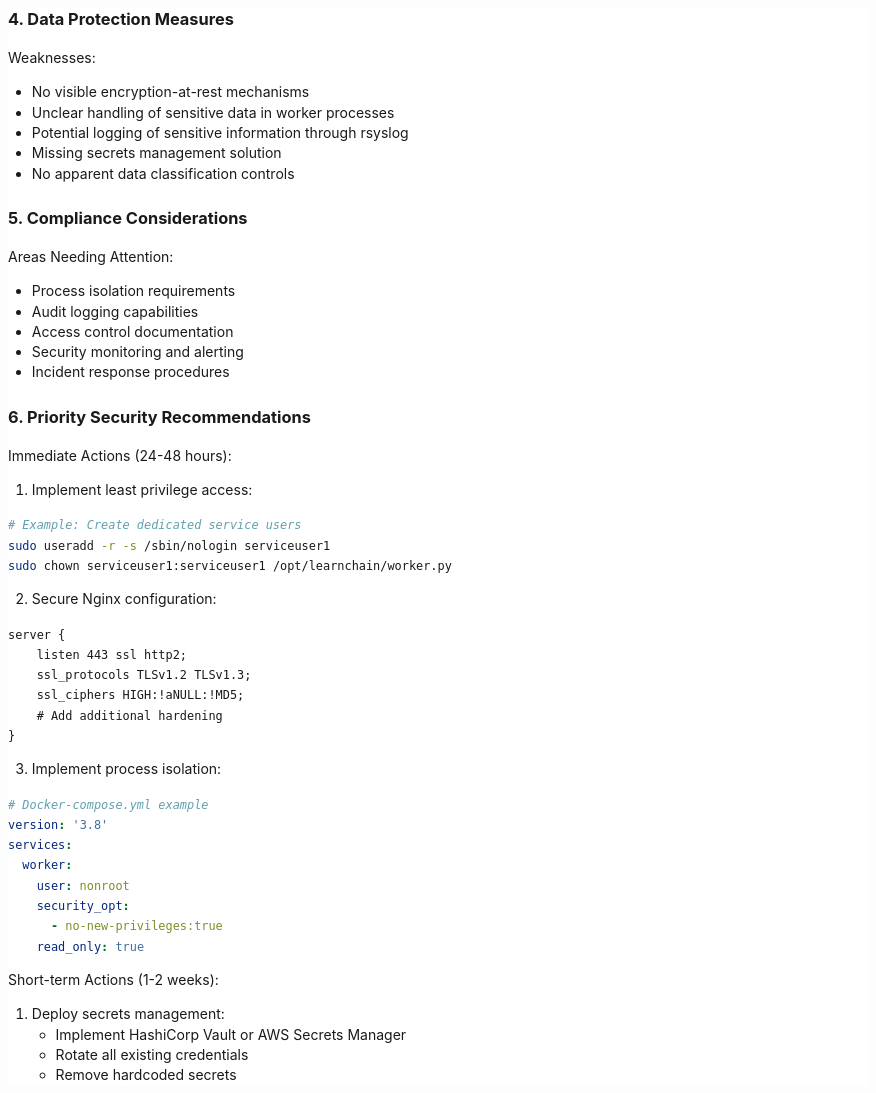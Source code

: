### 4. Data Protection Measures

Weaknesses:
- No visible encryption-at-rest mechanisms
- Unclear handling of sensitive data in worker processes
- Potential logging of sensitive information through rsyslog
- Missing secrets management solution
- No apparent data classification controls

### 5. Compliance Considerations

Areas Needing Attention:
- Process isolation requirements
- Audit logging capabilities
- Access control documentation
- Security monitoring and alerting
- Incident response procedures

### 6. Priority Security Recommendations

Immediate Actions (24-48 hours):
1. Implement least privilege access:
```bash
# Example: Create dedicated service users
sudo useradd -r -s /sbin/nologin serviceuser1
sudo chown serviceuser1:serviceuser1 /opt/learnchain/worker.py
```

2. Secure Nginx configuration:
```nginx
server {
    listen 443 ssl http2;
    ssl_protocols TLSv1.2 TLSv1.3;
    ssl_ciphers HIGH:!aNULL:!MD5;
    # Add additional hardening
}
```

3. Implement process isolation:
```yaml
# Docker-compose.yml example
version: '3.8'
services:
  worker:
    user: nonroot
    security_opt:
      - no-new-privileges:true
    read_only: true
```

Short-term Actions (1-2 weeks):
1. Deploy secrets management:
   - Implement HashiCorp Vault or AWS Secrets Manager
   - Rotate all existing credentials
   - Remove hardcoded secrets
